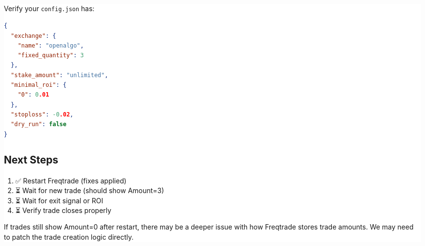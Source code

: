 Verify your `config.json` has:
```json
{
  "exchange": {
    "name": "openalgo",
    "fixed_quantity": 3
  },
  "stake_amount": "unlimited",
  "minimal_roi": {
    "0": 0.01
  },
  "stoploss": -0.02,
  "dry_run": false
}
```

## Next Steps

1. ✅ Restart Freqtrade (fixes applied)
2. ⏳ Wait for new trade (should show Amount=3)
3. ⏳ Wait for exit signal or ROI
4. ⏳ Verify trade closes properly

If trades still show Amount=0 after restart, there may be a deeper issue with how Freqtrade stores trade amounts. We may need to patch the trade creation logic directly.

